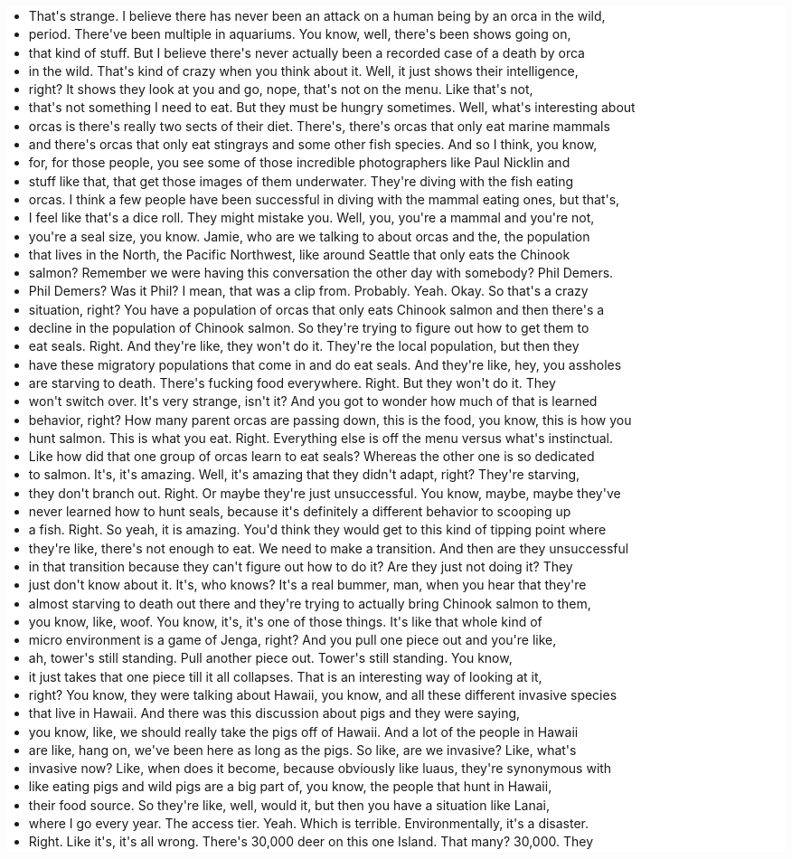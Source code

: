 *  That's strange. I believe there has never been an attack on a human being by an orca in the wild,
*  period. There've been multiple in aquariums. You know, well, there's been shows going on,
*  that kind of stuff. But I believe there's never actually been a recorded case of a death by orca
*  in the wild. That's kind of crazy when you think about it. Well, it just shows their intelligence,
*  right? It shows they look at you and go, nope, that's not on the menu. Like that's not,
*  that's not something I need to eat. But they must be hungry sometimes. Well, what's interesting about
*  orcas is there's really two sects of their diet. There's, there's orcas that only eat marine mammals
*  and there's orcas that only eat stingrays and some other fish species. And so I think, you know,
*  for, for those people, you see some of those incredible photographers like Paul Nicklin and
*  stuff like that, that get those images of them underwater. They're diving with the fish eating
*  orcas. I think a few people have been successful in diving with the mammal eating ones, but that's,
*  I feel like that's a dice roll. They might mistake you. Well, you, you're a mammal and you're not,
*  you're a seal size, you know. Jamie, who are we talking to about orcas and the, the population
*  that lives in the North, the Pacific Northwest, like around Seattle that only eats the Chinook
*  salmon? Remember we were having this conversation the other day with somebody? Phil Demers.
*  Phil Demers? Was it Phil? I mean, that was a clip from. Probably. Yeah. Okay. So that's a crazy
*  situation, right? You have a population of orcas that only eats Chinook salmon and then there's a
*  decline in the population of Chinook salmon. So they're trying to figure out how to get them to
*  eat seals. Right. And they're like, they won't do it. They're the local population, but then they
*  have these migratory populations that come in and do eat seals. And they're like, hey, you assholes
*  are starving to death. There's fucking food everywhere. Right. But they won't do it. They
*  won't switch over. It's very strange, isn't it? And you got to wonder how much of that is learned
*  behavior, right? How many parent orcas are passing down, this is the food, you know, this is how you
*  hunt salmon. This is what you eat. Right. Everything else is off the menu versus what's instinctual.
*  Like how did that one group of orcas learn to eat seals? Whereas the other one is so dedicated
*  to salmon. It's, it's amazing. Well, it's amazing that they didn't adapt, right? They're starving,
*  they don't branch out. Right. Or maybe they're just unsuccessful. You know, maybe, maybe they've
*  never learned how to hunt seals, because it's definitely a different behavior to scooping up
*  a fish. Right. So yeah, it is amazing. You'd think they would get to this kind of tipping point where
*  they're like, there's not enough to eat. We need to make a transition. And then are they unsuccessful
*  in that transition because they can't figure out how to do it? Are they just not doing it? They
*  just don't know about it. It's, who knows? It's a real bummer, man, when you hear that they're
*  almost starving to death out there and they're trying to actually bring Chinook salmon to them,
*  you know, like, woof. You know, it's, it's one of those things. It's like that whole kind of
*  micro environment is a game of Jenga, right? And you pull one piece out and you're like,
*  ah, tower's still standing. Pull another piece out. Tower's still standing. You know,
*  it just takes that one piece till it all collapses. That is an interesting way of looking at it,
*  right? You know, they were talking about Hawaii, you know, and all these different invasive species
*  that live in Hawaii. And there was this discussion about pigs and they were saying,
*  you know, like, we should really take the pigs off of Hawaii. And a lot of the people in Hawaii
*  are like, hang on, we've been here as long as the pigs. So like, are we invasive? Like, what's
*  invasive now? Like, when does it become, because obviously like luaus, they're synonymous with
*  like eating pigs and wild pigs are a big part of, you know, the people that hunt in Hawaii,
*  their food source. So they're like, well, would it, but then you have a situation like Lanai,
*  where I go every year. The access tier. Yeah. Which is terrible. Environmentally, it's a disaster.
*  Right. Like it's, it's all wrong. There's 30,000 deer on this one Island. That many? 30,000. They